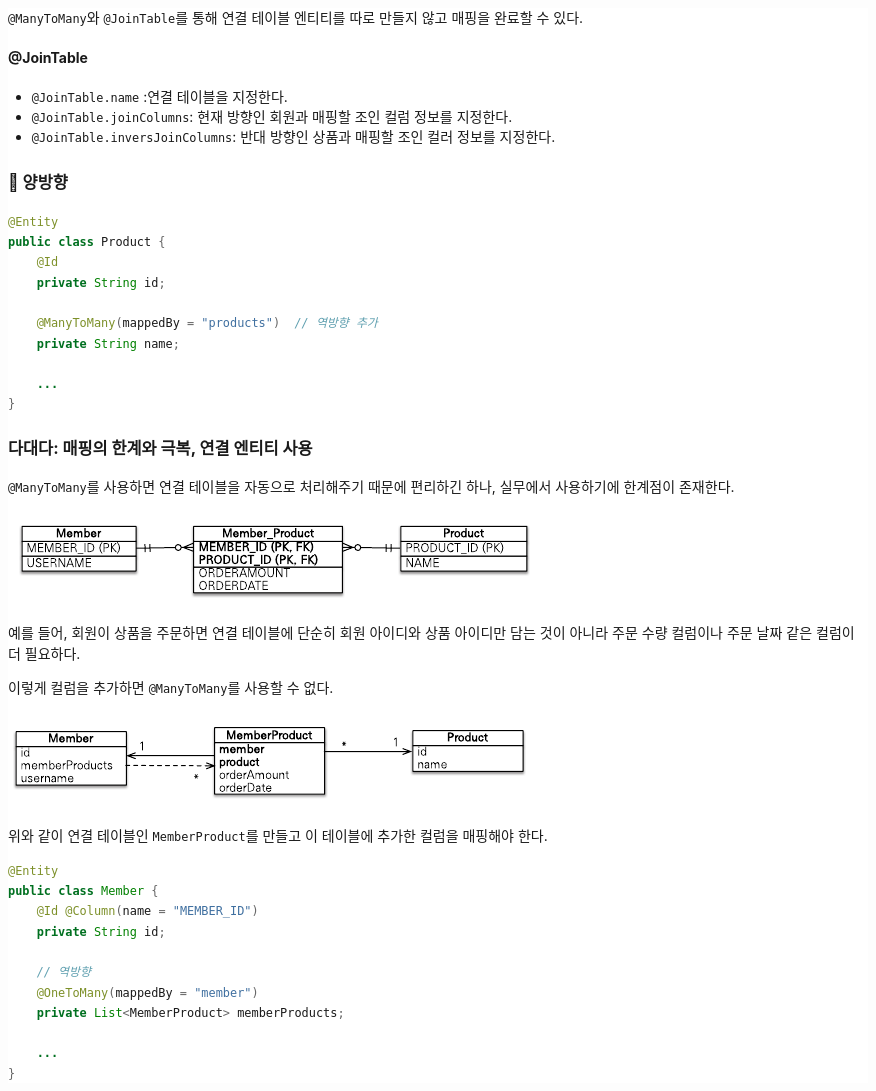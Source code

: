 `@ManyToMany`와 `@JoinTable`를 통해 연결 테이블 엔티티를 따로 만들지 않고 매핑을 완료할 수 있다.


#### @JoinTable
- `@JoinTable.name` :연결 테이블을 지정한다.
- `@JoinTable.joinColumns`: 현재 방향인 회원과 매핑할 조인 컬럼 정보를 지정한다.
- `@JoinTable.inversJoinColumns`: 반대 방향인 상품과 매핑할 조인 컬러 정보를 지정한다.

### 📌 양방향
```java
@Entity
public class Product {
    @Id
    private String id;

    @ManyToMany(mappedBy = "products")  // 역방향 추가
    private String name;

    ...
}
```

### 다대다: 매핑의 한계와 극복, 연결 엔티티 사용
`@ManyToMany`를 사용하면 연결 테이블을 자동으로 처리해주기 때문에 편리하긴 하나, 실무에서 사용하기에 한계점이 존재한다.

![다양한 연관관계 매핑6](images/Various-Association-Mapping-6.png)

예를 들어, 회원이 상품을 주문하면 연결 테이블에 단순히 회원 아이디와 상품 아이디만 담는 것이 아니라 주문 수량 컬럼이나 주문 날짜 같은 컬럼이 더 필요하다.

이렇게 컬럼을 추가하면 `@ManyToMany`를 사용할 수 없다.

![다양한 연관관계 매핑7](images/Various-Association-Mapping-7.png)

위와 같이 연결 테이블인 `MemberProduct`를 만들고 이 테이블에 추가한 컬럼을 매핑해야 한다.

```java
@Entity
public class Member {
    @Id @Column(name = "MEMBER_ID")
    private String id;

    // 역방향
    @OneToMany(mappedBy = "member")
    private List<MemberProduct> memberProducts;

    ...
}
```
